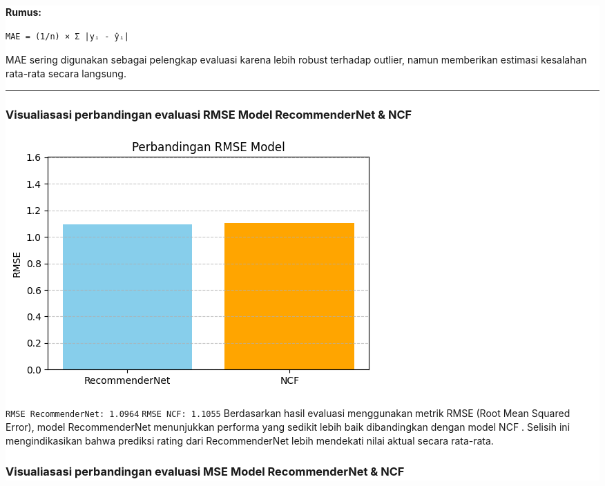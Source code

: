 **Rumus:**

`MAE = (1/n) × Σ |yᵢ - ŷᵢ|`

MAE sering digunakan sebagai pelengkap evaluasi karena lebih robust terhadap outlier, namun memberikan estimasi kesalahan rata-rata secara langsung.


---
### Visualiasasi perbandingan evaluasi RMSE Model RecommenderNet & NCF

![rmse](https://github.com/zakialfadilah/Movie-Recommendations/blob/main/assets/rmse.png?raw=true)

`RMSE RecommenderNet: 1.0964`
`RMSE NCF: 1.1055`
Berdasarkan hasil evaluasi menggunakan metrik RMSE (Root Mean Squared Error), model RecommenderNet menunjukkan performa yang sedikit lebih baik dibandingkan dengan model NCF . Selisih ini mengindikasikan bahwa prediksi rating dari RecommenderNet lebih mendekati nilai aktual secara rata-rata.


### Visualiasasi perbandingan evaluasi MSE Model RecommenderNet & NCF
